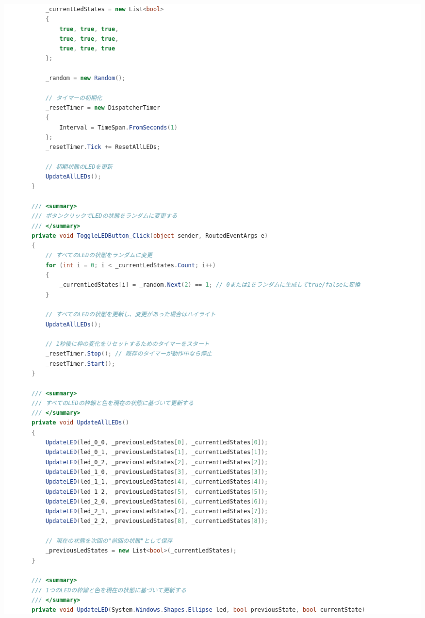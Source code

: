 ```csharp
            _currentLedStates = new List<bool> 
            {
                true, true, true, 
                true, true, true, 
                true, true, true
            };

            _random = new Random();

            // タイマーの初期化
            _resetTimer = new DispatcherTimer
            {
                Interval = TimeSpan.FromSeconds(1)
            };
            _resetTimer.Tick += ResetAllLEDs;

            // 初期状態のLEDを更新
            UpdateAllLEDs();
        }

        /// <summary>
        /// ボタンクリックでLEDの状態をランダムに変更する
        /// </summary>
        private void ToggleLEDButton_Click(object sender, RoutedEventArgs e)
        {
            // すべてのLEDの状態をランダムに変更
            for (int i = 0; i < _currentLedStates.Count; i++)
            {
                _currentLedStates[i] = _random.Next(2) == 1; // 0または1をランダムに生成してtrue/falseに変換
            }

            // すべてのLEDの状態を更新し、変更があった場合はハイライト
            UpdateAllLEDs();

            // 1秒後に枠の変化をリセットするためのタイマーをスタート
            _resetTimer.Stop(); // 既存のタイマーが動作中なら停止
            _resetTimer.Start();
        }

        /// <summary>
        /// すべてのLEDの枠線と色を現在の状態に基づいて更新する
        /// </summary>
        private void UpdateAllLEDs()
        {
            UpdateLED(led_0_0, _previousLedStates[0], _currentLedStates[0]);
            UpdateLED(led_0_1, _previousLedStates[1], _currentLedStates[1]);
            UpdateLED(led_0_2, _previousLedStates[2], _currentLedStates[2]);
            UpdateLED(led_1_0, _previousLedStates[3], _currentLedStates[3]);
            UpdateLED(led_1_1, _previousLedStates[4], _currentLedStates[4]);
            UpdateLED(led_1_2, _previousLedStates[5], _currentLedStates[5]);
            UpdateLED(led_2_0, _previousLedStates[6], _currentLedStates[6]);
            UpdateLED(led_2_1, _previousLedStates[7], _currentLedStates[7]);
            UpdateLED(led_2_2, _previousLedStates[8], _currentLedStates[8]);

            // 現在の状態を次回の"前回の状態"として保存
            _previousLedStates = new List<bool>(_currentLedStates);
        }

        /// <summary>
        /// 1つのLEDの枠線と色を現在の状態に基づいて更新する
        /// </summary>
        private void UpdateLED(System.Windows.Shapes.Ellipse led, bool previousState, bool currentState)
```